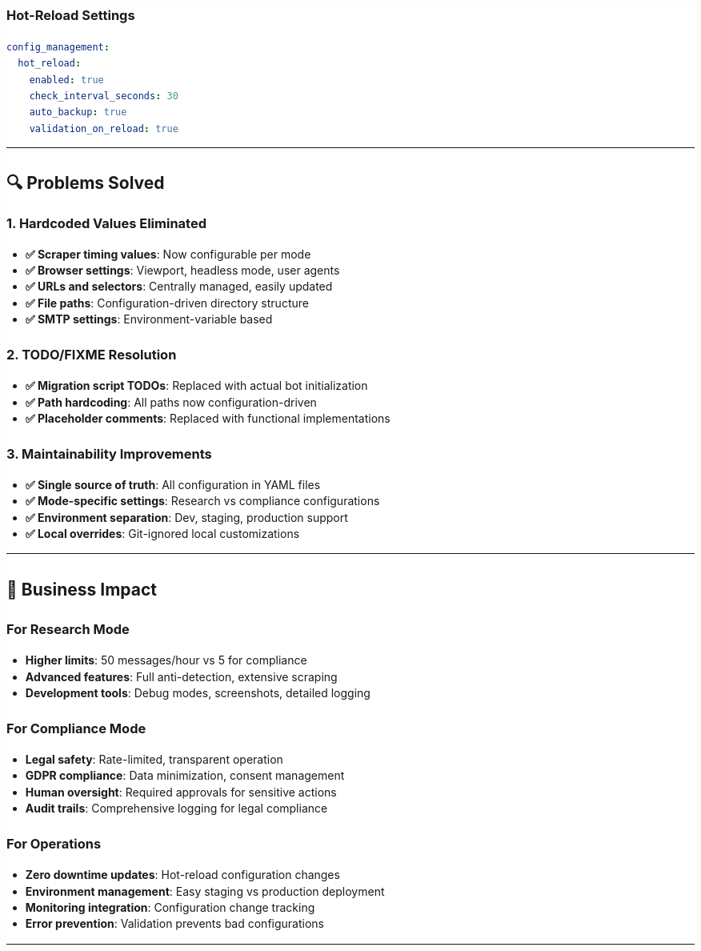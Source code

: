 ### **Hot-Reload Settings**
```yaml
config_management:
  hot_reload:
    enabled: true
    check_interval_seconds: 30
    auto_backup: true
    validation_on_reload: true
```

---

## 🔍 Problems Solved

### **1. Hardcoded Values Eliminated**
- **✅ Scraper timing values**: Now configurable per mode
- **✅ Browser settings**: Viewport, headless mode, user agents
- **✅ URLs and selectors**: Centrally managed, easily updated
- **✅ File paths**: Configuration-driven directory structure
- **✅ SMTP settings**: Environment-variable based

### **2. TODO/FIXME Resolution**
- **✅ Migration script TODOs**: Replaced with actual bot initialization
- **✅ Path hardcoding**: All paths now configuration-driven
- **✅ Placeholder comments**: Replaced with functional implementations

### **3. Maintainability Improvements**
- **✅ Single source of truth**: All configuration in YAML files
- **✅ Mode-specific settings**: Research vs compliance configurations
- **✅ Environment separation**: Dev, staging, production support
- **✅ Local overrides**: Git-ignored local customizations

---

## 🎯 Business Impact

### **For Research Mode**
- **Higher limits**: 50 messages/hour vs 5 for compliance
- **Advanced features**: Full anti-detection, extensive scraping
- **Development tools**: Debug modes, screenshots, detailed logging

### **For Compliance Mode**
- **Legal safety**: Rate-limited, transparent operation
- **GDPR compliance**: Data minimization, consent management
- **Human oversight**: Required approvals for sensitive actions
- **Audit trails**: Comprehensive logging for legal compliance

### **For Operations**
- **Zero downtime updates**: Hot-reload configuration changes
- **Environment management**: Easy staging vs production deployment
- **Monitoring integration**: Configuration change tracking
- **Error prevention**: Validation prevents bad configurations

---